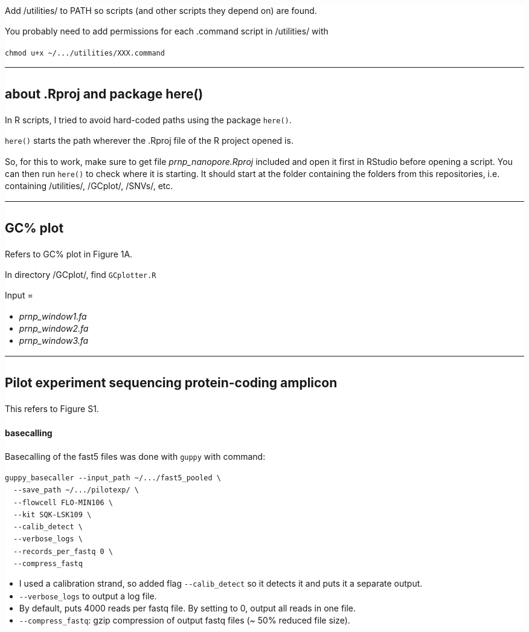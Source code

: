 Add /utilities/ to PATH so scripts (and other scripts they depend on) are found.  

You probably need to add permissions for each .command script in /utilities/ with

    chmod u+x ~/.../utilities/XXX.command

___

## about .Rproj and package here()

In R scripts, I tried to avoid hard-coded paths using the package `here()`.  

`here()` starts the path wherever the .Rproj file of the R project opened is.  

So, for this to work, make sure to get file _prnp_nanopore.Rproj_ included and open it first in RStudio before opening a script. You can then run `here()` to check where it is starting. It should start at the folder containing the folders from this repositories, i.e. containing /utilities/, /GCplot/,  /SNVs/, etc.   

___

## GC% plot

Refers to GC% plot in Figure 1A.  

In directory /GCplot/, find `GCplotter.R`

Input =
* _prnp_window1.fa_
* _prnp_window2.fa_
* _prnp_window3.fa_

___

## Pilot experiment sequencing protein-coding amplicon

This refers to Figure S1.  

#### basecalling

Basecalling of the fast5 files was done with `guppy` with command:

    guppy_basecaller --input_path ~/.../fast5_pooled \
      --save_path ~/.../pilotexp/ \
      --flowcell FLO-MIN106 \
      --kit SQK-LSK109 \
      --calib_detect \
      --verbose_logs \
      --records_per_fastq 0 \
      --compress_fastq

* I used a calibration strand, so added flag `--calib_detect` so it detects it and puts it a separate output.
* `--verbose_logs` to output a log file.
* By default, puts 4000 reads per fastq file. By setting to 0, output all reads in one file.
* `--compress_fastq`: gzip compression of output fastq files (~ 50% reduced file size).
